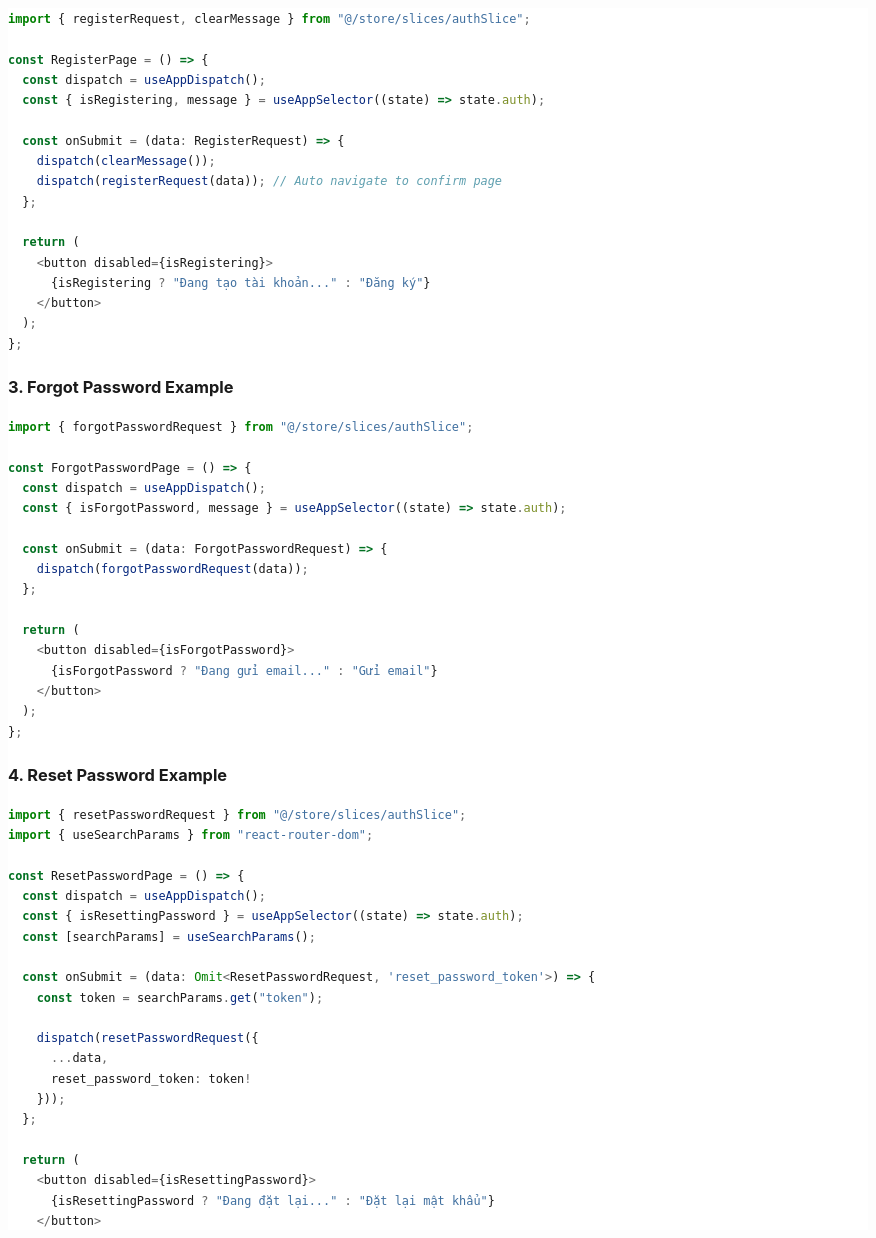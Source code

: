```typescript
import { registerRequest, clearMessage } from "@/store/slices/authSlice";

const RegisterPage = () => {
  const dispatch = useAppDispatch();
  const { isRegistering, message } = useAppSelector((state) => state.auth);

  const onSubmit = (data: RegisterRequest) => {
    dispatch(clearMessage());
    dispatch(registerRequest(data)); // Auto navigate to confirm page
  };

  return (
    <button disabled={isRegistering}>
      {isRegistering ? "Đang tạo tài khoản..." : "Đăng ký"}
    </button>
  );
};
```

### **3. Forgot Password Example**

```typescript
import { forgotPasswordRequest } from "@/store/slices/authSlice";

const ForgotPasswordPage = () => {
  const dispatch = useAppDispatch();
  const { isForgotPassword, message } = useAppSelector((state) => state.auth);

  const onSubmit = (data: ForgotPasswordRequest) => {
    dispatch(forgotPasswordRequest(data));
  };

  return (
    <button disabled={isForgotPassword}>
      {isForgotPassword ? "Đang gửi email..." : "Gửi email"}
    </button>
  );
};
```

### **4. Reset Password Example**

```typescript
import { resetPasswordRequest } from "@/store/slices/authSlice";
import { useSearchParams } from "react-router-dom";

const ResetPasswordPage = () => {
  const dispatch = useAppDispatch();
  const { isResettingPassword } = useAppSelector((state) => state.auth);
  const [searchParams] = useSearchParams();

  const onSubmit = (data: Omit<ResetPasswordRequest, 'reset_password_token'>) => {
    const token = searchParams.get("token");
    
    dispatch(resetPasswordRequest({
      ...data,
      reset_password_token: token!
    }));
  };

  return (
    <button disabled={isResettingPassword}>
      {isResettingPassword ? "Đang đặt lại..." : "Đặt lại mật khẩu"}
    </button>
```